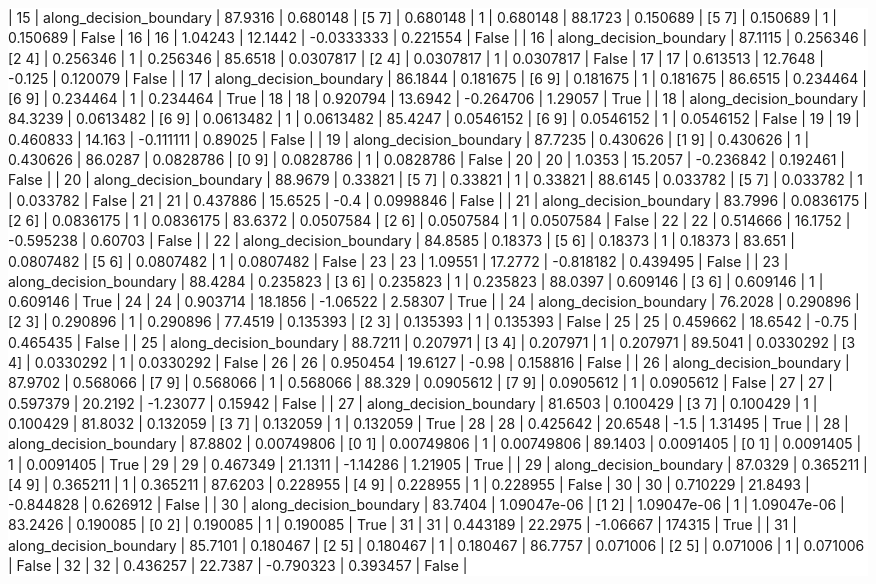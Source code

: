 |  15 | along_decision_boundary |     87.9316 | 0.680148    | [5 7]    |   0.680148    |      1 | 0.680148    |      88.1723 | 0.150689    | [5 7]     |    0.150689    |       1 | 0.150689    | False     |     16 |              16 |                1.04243  |              12.1442   | -0.0333333 |      0.221554    | False           |
|  16 | along_decision_boundary |     87.1115 | 0.256346    | [2 4]    |   0.256346    |      1 | 0.256346    |      85.6518 | 0.0307817   | [2 4]     |    0.0307817   |       1 | 0.0307817   | False     |     17 |              17 |                0.613513 |              12.7648   | -0.125     |      0.120079    | False           |
|  17 | along_decision_boundary |     86.1844 | 0.181675    | [6 9]    |   0.181675    |      1 | 0.181675    |      86.6515 | 0.234464    | [6 9]     |    0.234464    |       1 | 0.234464    | True      |     18 |              18 |                0.920794 |              13.6942   | -0.264706  |      1.29057     | True            |
|  18 | along_decision_boundary |     84.3239 | 0.0613482   | [6 9]    |   0.0613482   |      1 | 0.0613482   |      85.4247 | 0.0546152   | [6 9]     |    0.0546152   |       1 | 0.0546152   | False     |     19 |              19 |                0.460833 |              14.163    | -0.111111  |      0.89025     | False           |
|  19 | along_decision_boundary |     87.7235 | 0.430626    | [1 9]    |   0.430626    |      1 | 0.430626    |      86.0287 | 0.0828786   | [0 9]     |    0.0828786   |       1 | 0.0828786   | False     |     20 |              20 |                1.0353   |              15.2057   | -0.236842  |      0.192461    | False           |
|  20 | along_decision_boundary |     88.9679 | 0.33821     | [5 7]    |   0.33821     |      1 | 0.33821     |      88.6145 | 0.033782    | [5 7]     |    0.033782    |       1 | 0.033782    | False     |     21 |              21 |                0.437886 |              15.6525   | -0.4       |      0.0998846   | False           |
|  21 | along_decision_boundary |     83.7996 | 0.0836175   | [2 6]    |   0.0836175   |      1 | 0.0836175   |      83.6372 | 0.0507584   | [2 6]     |    0.0507584   |       1 | 0.0507584   | False     |     22 |              22 |                0.514666 |              16.1752   | -0.595238  |      0.60703     | False           |
|  22 | along_decision_boundary |     84.8585 | 0.18373     | [5 6]    |   0.18373     |      1 | 0.18373     |      83.651  | 0.0807482   | [5 6]     |    0.0807482   |       1 | 0.0807482   | False     |     23 |              23 |                1.09551  |              17.2772   | -0.818182  |      0.439495    | False           |
|  23 | along_decision_boundary |     88.4284 | 0.235823    | [3 6]    |   0.235823    |      1 | 0.235823    |      88.0397 | 0.609146    | [3 6]     |    0.609146    |       1 | 0.609146    | True      |     24 |              24 |                0.903714 |              18.1856   | -1.06522   |      2.58307     | True            |
|  24 | along_decision_boundary |     76.2028 | 0.290896    | [2 3]    |   0.290896    |      1 | 0.290896    |      77.4519 | 0.135393    | [2 3]     |    0.135393    |       1 | 0.135393    | False     |     25 |              25 |                0.459662 |              18.6542   | -0.75      |      0.465435    | False           |
|  25 | along_decision_boundary |     88.7211 | 0.207971    | [3 4]    |   0.207971    |      1 | 0.207971    |      89.5041 | 0.0330292   | [3 4]     |    0.0330292   |       1 | 0.0330292   | False     |     26 |              26 |                0.950454 |              19.6127   | -0.98      |      0.158816    | False           |
|  26 | along_decision_boundary |     87.9702 | 0.568066    | [7 9]    |   0.568066    |      1 | 0.568066    |      88.329  | 0.0905612   | [7 9]     |    0.0905612   |       1 | 0.0905612   | False     |     27 |              27 |                0.597379 |              20.2192   | -1.23077   |      0.15942     | False           |
|  27 | along_decision_boundary |     81.6503 | 0.100429    | [3 7]    |   0.100429    |      1 | 0.100429    |      81.8032 | 0.132059    | [3 7]     |    0.132059    |       1 | 0.132059    | True      |     28 |              28 |                0.425642 |              20.6548   | -1.5       |      1.31495     | True            |
|  28 | along_decision_boundary |     87.8802 | 0.00749806  | [0 1]    |   0.00749806  |      1 | 0.00749806  |      89.1403 | 0.0091405   | [0 1]     |    0.0091405   |       1 | 0.0091405   | True      |     29 |              29 |                0.467349 |              21.1311   | -1.14286   |      1.21905     | True            |
|  29 | along_decision_boundary |     87.0329 | 0.365211    | [4 9]    |   0.365211    |      1 | 0.365211    |      87.6203 | 0.228955    | [4 9]     |    0.228955    |       1 | 0.228955    | False     |     30 |              30 |                0.710229 |              21.8493   | -0.844828  |      0.626912    | False           |
|  30 | along_decision_boundary |     83.7404 | 1.09047e-06 | [1 2]    |   1.09047e-06 |      1 | 1.09047e-06 |      83.2426 | 0.190085    | [0 2]     |    0.190085    |       1 | 0.190085    | True      |     31 |              31 |                0.443189 |              22.2975   | -1.06667   | 174315           | True            |
|  31 | along_decision_boundary |     85.7101 | 0.180467    | [2 5]    |   0.180467    |      1 | 0.180467    |      86.7757 | 0.071006    | [2 5]     |    0.071006    |       1 | 0.071006    | False     |     32 |              32 |                0.436257 |              22.7387   | -0.790323  |      0.393457    | False           |